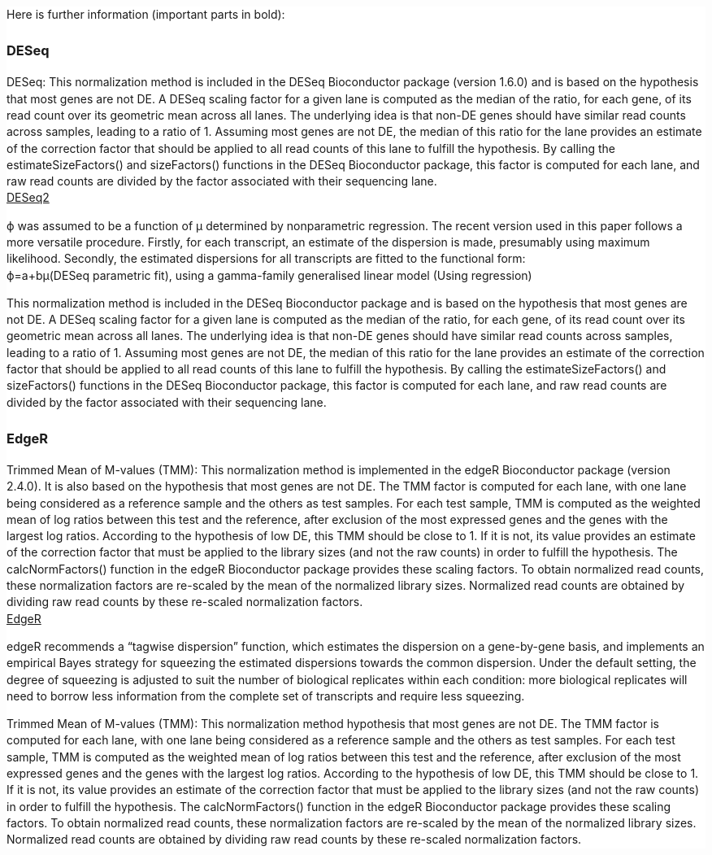 Here is further information (important parts in bold):

### DESeq
DESeq: This normalization method is included in the DESeq Bioconductor package (version 1.6.0) and is based on the hypothesis that most genes are not DE. A DESeq scaling factor for a given lane is computed as the median of the ratio, for each gene, of its read count over its geometric mean across all lanes. The underlying idea is that non-DE genes should have similar read counts across samples, leading to a ratio of 1. Assuming most genes are not DE, the median of this ratio for the lane provides an estimate of the correction factor that should be applied to all read counts of this lane to fulfill the hypothesis. By calling the estimateSizeFactors() and sizeFactors() functions in the DESeq Bioconductor package, this factor is computed for each lane, and raw read counts are divided by the factor associated with their sequencing lane.  
[DESeq2](https://www.ncbi.nlm.nih.gov/pubmed/22988256)

ϕ was assumed to be a function of μ determined by nonparametric regression. The recent version used in this paper follows a more versatile procedure. Firstly, for each transcript, an estimate of the dispersion is made, presumably using maximum likelihood. Secondly, the estimated dispersions for all transcripts are fitted to the functional form:  
ϕ=a+bμ(DESeq parametric fit), using a gamma-family generalised linear model  (Using regression)

This normalization method is included in the DESeq Bioconductor package and is based on the hypothesis that most genes are not DE. A DESeq scaling factor for a given lane is computed as the median of the ratio, for each gene, of its read count over its geometric mean across all lanes. The underlying idea is that non-DE genes should have similar read counts across samples, leading to a ratio of 1. Assuming most genes are not DE, the median of this ratio for the lane provides an estimate of the correction factor that should be applied to all read counts of this lane to fulfill the hypothesis. By calling the estimateSizeFactors() and sizeFactors() functions in the DESeq Bioconductor package, this factor is computed for each lane, and raw read counts are divided by the factor associated with their sequencing lane.

### EdgeR
Trimmed Mean of M-values (TMM): This normalization method is implemented in the edgeR Bioconductor package (version 2.4.0). It is also based on the hypothesis that most genes are not DE. The TMM factor is computed for each lane, with one lane being considered as a reference sample and the others as test samples. For each test sample, TMM is computed as the weighted mean of log ratios between this test and the reference, after exclusion of the most expressed genes and the genes with the largest log ratios. According to the hypothesis of low DE, this TMM should be close to 1. If it is not, its value provides an estimate of the correction factor that must be applied to the library sizes (and not the raw counts) in order to fulfill the hypothesis. The calcNormFactors() function in the edgeR Bioconductor package provides these scaling factors. To obtain normalized read counts, these normalization factors are re-scaled by the mean of the normalized library sizes. Normalized read counts are obtained by dividing raw read counts by these re-scaled normalization factors.  
[EdgeR](https://www.ncbi.nlm.nih.gov/pubmed/22988256)

edgeR recommends a “tagwise dispersion” function, which estimates the dispersion on a gene-by-gene basis, and implements an empirical Bayes strategy for squeezing the estimated dispersions towards the common dispersion. Under the default setting, the degree of squeezing is adjusted to suit the number of biological replicates within each condition: more biological replicates will need to borrow less information from the complete set of transcripts and require less squeezing.  

Trimmed Mean of M-values (TMM): This normalization method hypothesis that most genes are not DE. The TMM factor is computed for each lane, with one lane being considered as a reference sample and the others as test samples. For each test sample, TMM is computed as the weighted mean of log ratios between this test and the reference, after exclusion of the most expressed genes and the genes with the largest log ratios. According to the hypothesis of low DE, this TMM should be close to 1. If it is not, its value provides an estimate of the correction factor that must be applied to the library sizes (and not the raw counts) in order to fulfill the hypothesis. The calcNormFactors() function in the edgeR Bioconductor package provides these scaling factors. To obtain normalized read counts, these normalization factors are re-scaled by the mean of the normalized library sizes. Normalized read counts are obtained by dividing raw read counts by these re-scaled normalization factors.
